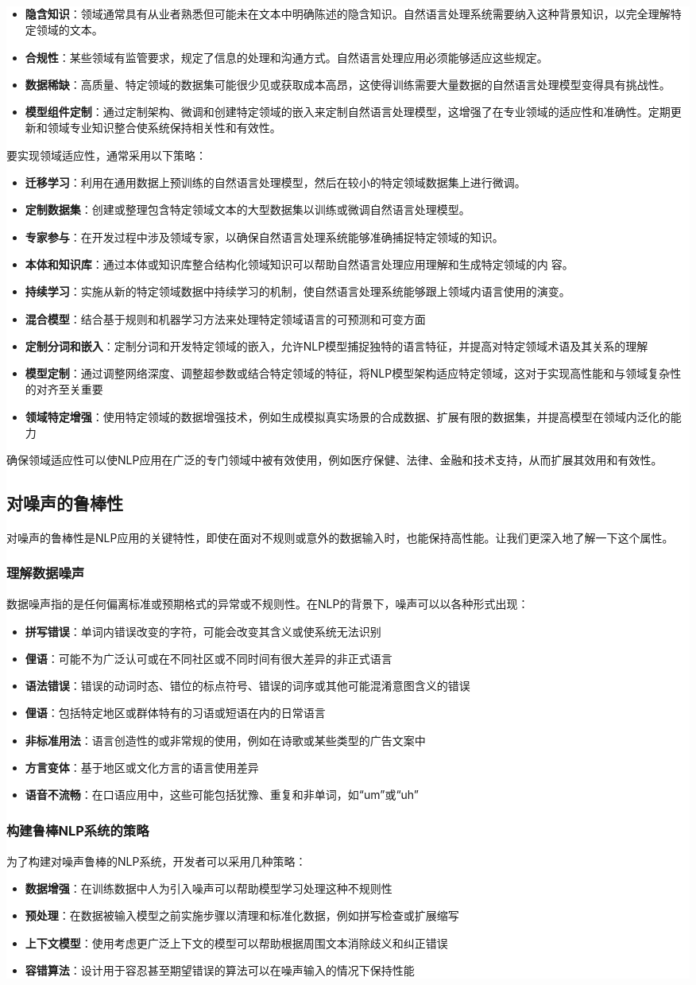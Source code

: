 +   **隐含知识**：领域通常具有从业者熟悉但可能未在文本中明确陈述的隐含知识。自然语言处理系统需要纳入这种背景知识，以完全理解特定领域的文本。

+   **合规性**：某些领域有监管要求，规定了信息的处理和沟通方式。自然语言处理应用必须能够适应这些规定。

+   **数据稀缺**：高质量、特定领域的数据集可能很少见或获取成本高昂，这使得训练需要大量数据的自然语言处理模型变得具有挑战性。

+   **模型组件定制**：通过定制架构、微调和创建特定领域的嵌入来定制自然语言处理模型，这增强了在专业领域的适应性和准确性。定期更新和领域专业知识整合使系统保持相关性和有效性。

要实现领域适应性，通常采用以下策略：

+   **迁移学习**：利用在通用数据上预训练的自然语言处理模型，然后在较小的特定领域数据集上进行微调。

+   **定制数据集**：创建或整理包含特定领域文本的大型数据集以训练或微调自然语言处理模型。

+   **专家参与**：在开发过程中涉及领域专家，以确保自然语言处理系统能够准确捕捉特定领域的知识。

+   **本体和知识库**：通过本体或知识库整合结构化领域知识可以帮助自然语言处理应用理解和生成特定领域的内 容。

+   **持续学习**：实施从新的特定领域数据中持续学习的机制，使自然语言处理系统能够跟上领域内语言使用的演变。

+   **混合模型**：结合基于规则和机器学习方法来处理特定领域语言的可预测和可变方面

+   **定制分词和嵌入**：定制分词和开发特定领域的嵌入，允许NLP模型捕捉独特的语言特征，并提高对特定领域术语及其关系的理解

+   **模型定制**：通过调整网络深度、调整超参数或结合特定领域的特征，将NLP模型架构适应特定领域，这对于实现高性能和与领域复杂性的对齐至关重要

+   **领域特定增强**：使用特定领域的数据增强技术，例如生成模拟真实场景的合成数据、扩展有限的数据集，并提高模型在领域内泛化的能力

确保领域适应性可以使NLP应用在广泛的专门领域中被有效使用，例如医疗保健、法律、金融和技术支持，从而扩展其效用和有效性。

## 对噪声的鲁棒性

对噪声的鲁棒性是NLP应用的关键特性，即使在面对不规则或意外的数据输入时，也能保持高性能。让我们更深入地了解一下这个属性。

### 理解数据噪声

数据噪声指的是任何偏离标准或预期格式的异常或不规则性。在NLP的背景下，噪声可以以各种形式出现：

+   **拼写错误**：单词内错误改变的字符，可能会改变其含义或使系统无法识别

+   **俚语**：可能不为广泛认可或在不同社区或不同时间有很大差异的非正式语言

+   **语法错误**：错误的动词时态、错位的标点符号、错误的词序或其他可能混淆意图含义的错误

+   **俚语**：包括特定地区或群体特有的习语或短语在内的日常语言

+   **非标准用法**：语言创造性的或非常规的使用，例如在诗歌或某些类型的广告文案中

+   **方言变体**：基于地区或文化方言的语言使用差异

+   **语音不流畅**：在口语应用中，这些可能包括犹豫、重复和非单词，如“um”或“uh”

### 构建鲁棒NLP系统的策略

为了构建对噪声鲁棒的NLP系统，开发者可以采用几种策略：

+   **数据增强**：在训练数据中人为引入噪声可以帮助模型学习处理这种不规则性

+   **预处理**：在数据被输入模型之前实施步骤以清理和标准化数据，例如拼写检查或扩展缩写

+   **上下文模型**：使用考虑更广泛上下文的模型可以帮助根据周围文本消除歧义和纠正错误

+   **容错算法**：设计用于容忍甚至期望错误的算法可以在噪声输入的情况下保持性能
